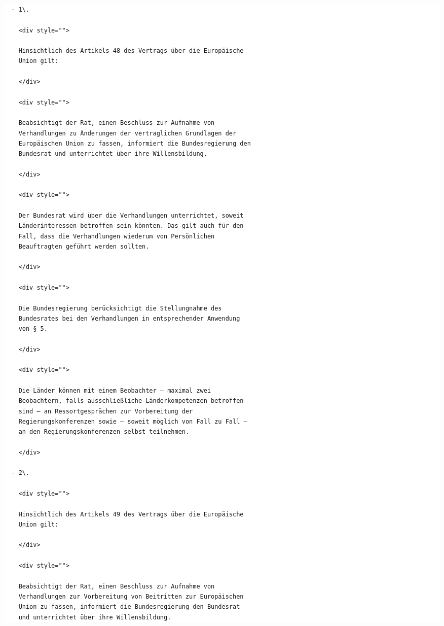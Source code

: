       - 1\.
        
        <div style="">
        
        Hinsichtlich des Artikels 48 des Vertrags über die Europäische
        Union gilt:
        
        </div>
        
        <div style="">
        
        Beabsichtigt der Rat, einen Beschluss zur Aufnahme von
        Verhandlungen zu Änderungen der vertraglichen Grundlagen der
        Europäischen Union zu fassen, informiert die Bundesregierung den
        Bundesrat und unterrichtet über ihre Willensbildung.
        
        </div>
        
        <div style="">
        
        Der Bundesrat wird über die Verhandlungen unterrichtet, soweit
        Länderinteressen betroffen sein könnten. Das gilt auch für den
        Fall, dass die Verhandlungen wiederum von Persönlichen
        Beauftragten geführt werden sollten.
        
        </div>
        
        <div style="">
        
        Die Bundesregierung berücksichtigt die Stellungnahme des
        Bundesrates bei den Verhandlungen in entsprechender Anwendung
        von § 5.
        
        </div>
        
        <div style="">
        
        Die Länder können mit einem Beobachter – maximal zwei
        Beobachtern, falls ausschließliche Länderkompetenzen betroffen
        sind – an Ressortgesprächen zur Vorbereitung der
        Regierungskonferenzen sowie – soweit möglich von Fall zu Fall –
        an den Regierungskonferenzen selbst teilnehmen.
        
        </div>
    
      - 2\.
        
        <div style="">
        
        Hinsichtlich des Artikels 49 des Vertrags über die Europäische
        Union gilt:
        
        </div>
        
        <div style="">
        
        Beabsichtigt der Rat, einen Beschluss zur Aufnahme von
        Verhandlungen zur Vorbereitung von Beitritten zur Europäischen
        Union zu fassen, informiert die Bundesregierung den Bundesrat
        und unterrichtet über ihre Willensbildung.
        